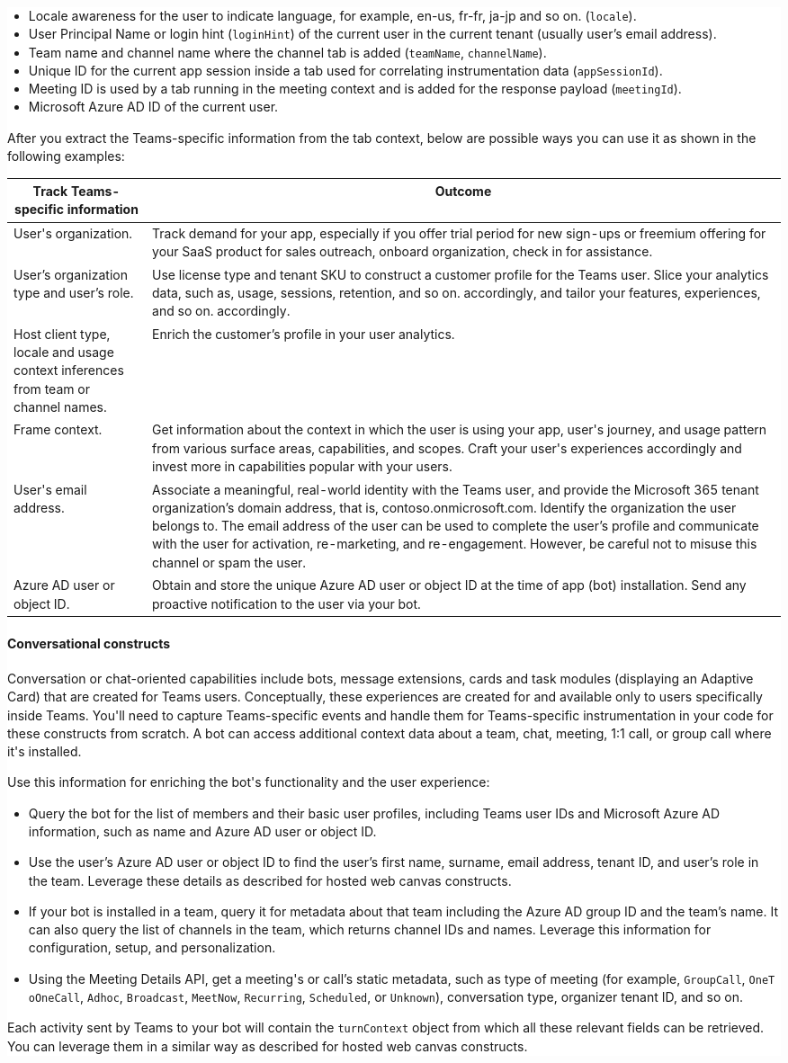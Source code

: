 - Locale awareness for the user to indicate language, for example, en-us, fr-fr, ja-jp and so on. (`locale`).
- User Principal Name or login hint (`loginHint`) of the current user in the current tenant (usually user’s email address).
- Team name and channel name where the channel tab is added (`teamName`, `channelName`).
- Unique ID for the current app session inside a tab used for correlating instrumentation data (`appSessionId`).
- Meeting ID is used by a tab running in the meeting context and is added for the response payload (`meetingId`).
- Microsoft Azure AD ID of the current user.

After you extract the Teams-specific information from the tab context, below are possible ways you can use it as shown in the following examples:

| Track Teams-specific information | Outcome |
| --- | --- |
| User's organization. | Track demand for your app, especially if you offer trial period for new sign-ups or freemium offering for your SaaS product for sales outreach, onboard organization, check in for assistance. |
| User’s organization type and user’s role. | Use license type and tenant SKU to construct a customer profile for the Teams user. Slice your analytics data, such as, usage, sessions, retention, and so on. accordingly, and tailor your features, experiences, and so on. accordingly. |
| Host client type, locale and usage context inferences from team or channel names. | Enrich the customer’s profile in your user analytics. |
| Frame context.  | Get information about the context in which the user is using your app, user's journey, and usage pattern from various surface areas, capabilities, and scopes. Craft your user's experiences accordingly and invest more in capabilities popular with your users. |
| User's email address. | Associate a meaningful, real-world identity with the Teams user, and provide the Microsoft 365 tenant organization’s domain address, that is, contoso.onmicrosoft.com. Identify the organization the user belongs to. The email address of the user can be used to complete the user’s profile and communicate with the user for activation, re-marketing, and re-engagement. However, be careful not to misuse this channel or spam the user. |
| Azure AD user or object ID. | Obtain and store the unique Azure AD user or object ID at the time of app (bot) installation. Send any proactive notification to the user via your bot. |

#### Conversational constructs

Conversation or chat-oriented capabilities include bots, message extensions, cards and task modules (displaying an Adaptive Card) that are created for Teams users. Conceptually, these experiences are created for and available only to users specifically inside Teams. You'll need to capture Teams-specific events and handle them for Teams-specific instrumentation in your code for these constructs from scratch. A bot can access additional context data about a team, chat, meeting, 1:1 call, or group call where it's installed.

Use this information for enriching the bot's functionality and the user experience:

- Query the bot for the list of members and their basic user profiles, including Teams user IDs and Microsoft Azure AD information, such as name and Azure AD user or object ID.

- Use the user’s Azure AD user or object ID to find the user’s first name, surname, email address, tenant ID, and user’s role in the team. Leverage these details as described for hosted web canvas constructs.

- If your bot is installed in a team, query it for metadata about that team including the Azure AD group ID and the team’s name. It can also query the list of channels in the team, which returns channel IDs and names. Leverage this information for configuration, setup, and personalization.

- Using the Meeting Details API, get a meeting's or call’s static metadata, such as type of meeting (for example, `GroupCall`, `OneToOneCall`, `Adhoc`, `Broadcast`, `MeetNow`, `Recurring`, `Scheduled`, or `Unknown`), conversation type, organizer tenant ID, and so on.

Each activity sent by Teams to your bot will contain the `turnContext` object from which all these relevant fields can be retrieved. You can leverage them in a similar way as described for hosted web canvas constructs.
